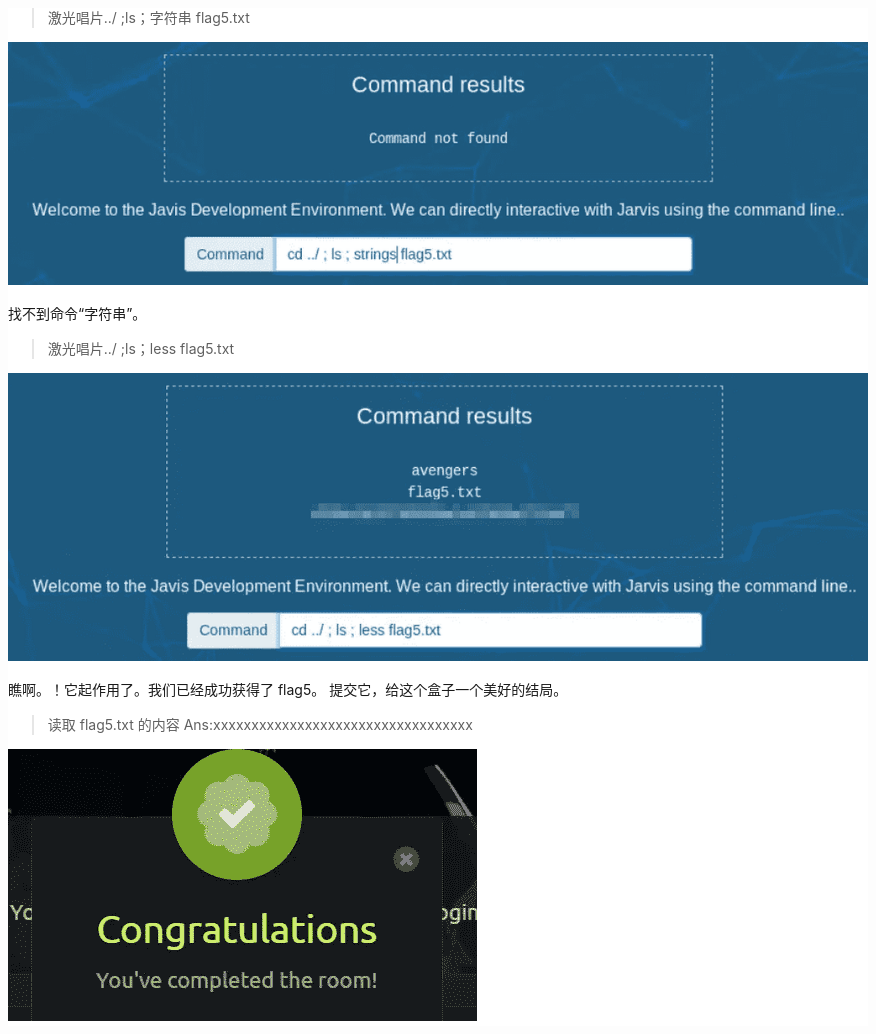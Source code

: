 > 激光唱片../ ;ls；字符串 flag5.txt

![](img/f982ecb92f1487b053c751cdc2f4260c.png)

找不到命令“字符串”。

> 激光唱片../ ;ls；less flag5.txt

![](img/f9f82c13ae1f72e51ca301100b40042f.png)

瞧啊。！它起作用了。我们已经成功获得了 flag5。
提交它，给这个盒子一个美好的结局。

> 读取 flag5.txt
> 的内容 Ans:xxxxxxxxxxxxxxxxxxxxxxxxxxxxxxxxxx

![](img/44cac07dddb5b07f5791d85d9f3df0be.png)
